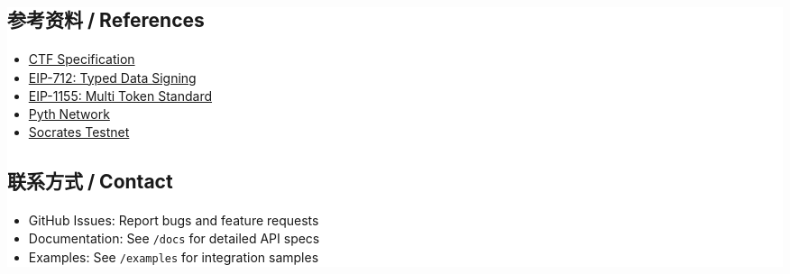 ## 参考资料 / References

- [CTF Specification](https://docs.gnosis.io/conditionaltokens/)
- [EIP-712: Typed Data Signing](https://eips.ethereum.org/EIPS/eip-712)
- [EIP-1155: Multi Token Standard](https://eips.ethereum.org/EIPS/eip-1155)
- [Pyth Network](https://pyth.network/)
- [Socrates Testnet](https://testnet.socrateschain.org/)

## 联系方式 / Contact

- GitHub Issues: Report bugs and feature requests
- Documentation: See `/docs` for detailed API specs
- Examples: See `/examples` for integration samples
